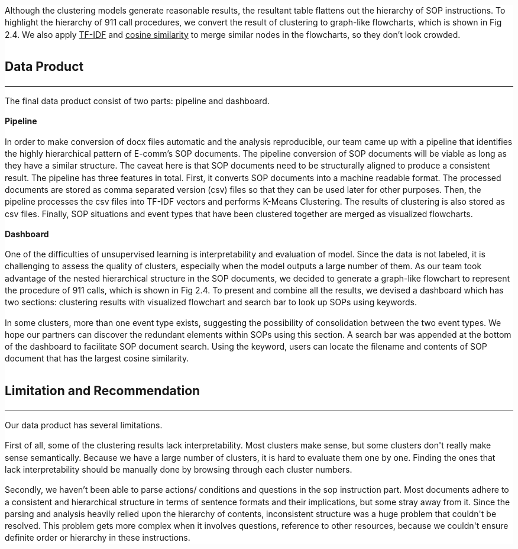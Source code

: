 Although the clustering models generate reasonable results, the resultant table flattens out the hierarchy of SOP instructions.  To highlight the hierarchy of 911 call procedures, we convert the result of clustering to graph-like flowcharts, which is shown in Fig 2.4.  We also apply [TF-IDF](https://scikit-learn.org/stable/modules/generated/sklearn.feature_extraction.text.TfidfVectorizer.html) and [cosine similarity](https://scikit-learn.org/stable/modules/generated/sklearn.metrics.pairwise.cosine_similarity.html) to merge similar nodes in the flowcharts, so they don’t look crowded.


## Data Product
----------

The final data product consist of two parts: pipeline and dashboard.

**Pipeline**

In order to make conversion of docx files automatic and the analysis reproducible, our team came up with a pipeline that identifies the highly hierarchical pattern of E-comm’s SOP documents. The pipeline conversion of SOP documents will be viable as long as they have a similar structure. The caveat here is that SOP documents need to be structurally aligned to produce a consistent result. The pipeline has three features in total. First, it converts SOP documents into a machine readable format. The processed documents are stored as comma separated version (csv) files so that they can be used later for other purposes. Then, the pipeline processes the csv files into TF-IDF vectors and performs K-Means Clustering. The results of clustering is also stored as csv files. Finally, SOP situations and event types that have been clustered together are merged as visualized flowcharts.

**Dashboard**

One of the difficulties of unsupervised learning is interpretability and evaluation of model. Since the data is not labeled, it is challenging to assess the quality of clusters, especially when the model outputs a large number of them. As our team took advantage of the nested hierarchical structure in the SOP documents, we decided to generate a graph-like flowchart to represent the procedure of 911 calls, which is shown in Fig 2.4. To present and combine all the results, we devised a dashboard which has two sections: clustering results with visualized flowchart and search bar to look up SOPs using keywords.

In some clusters, more than one event type exists, suggesting the possibility of consolidation between the two event types. We hope our partners can discover the redundant elements within SOPs using this section. A search bar was appended at the bottom of the dashboard to facilitate SOP document search. Using the keyword, users can locate the filename and contents of SOP document that has the largest cosine similarity.


## Limitation and Recommendation
----------

Our data product has several limitations.

First of all, some of the clustering results lack interpretability. Most clusters make sense, but some clusters don't really make sense semantically. Because we have a large number of clusters, it is hard to evaluate them one by one. Finding the ones that lack interpretability should be manually done by browsing through each cluster numbers.

Secondly, we haven’t been able to parse actions/ conditions and questions in the sop instruction part. Most documents adhere to a consistent and hierarchical structure in terms of sentence formats and their implications, but some stray away from it. Since the parsing and analysis heavily relied upon the hierarchy of contents, inconsistent structure was a huge problem that couldn't be resolved. This problem gets more complex when it involves questions, reference to other resources, because we couldn't ensure definite order or hierarchy in these instructions.
